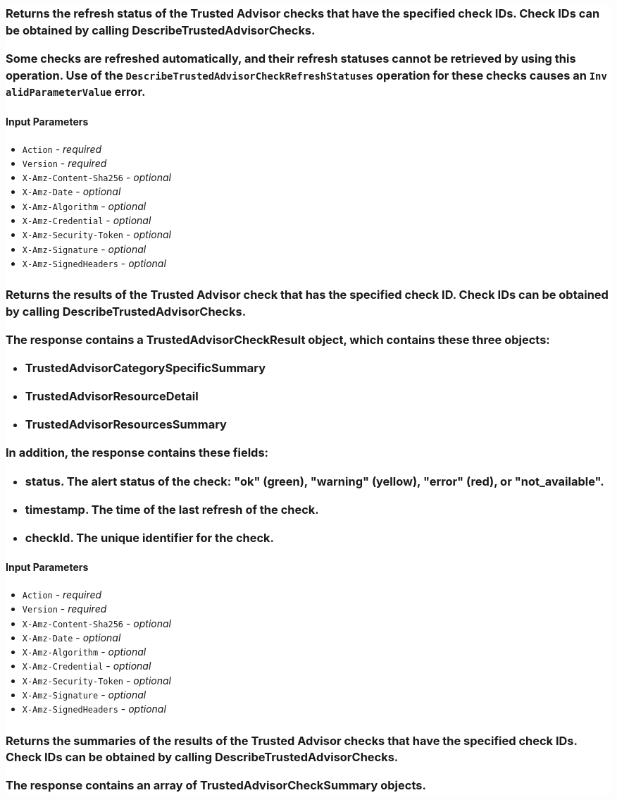 ### <p>Returns the refresh status of the Trusted Advisor checks that have the specified check IDs. Check IDs can be obtained by calling <a>DescribeTrustedAdvisorChecks</a>.</p> <note> <p>Some checks are refreshed automatically, and their refresh statuses cannot be retrieved by using this operation. Use of the <code>DescribeTrustedAdvisorCheckRefreshStatuses</code> operation for these checks causes an <code>InvalidParameterValue</code> error.</p> </note>

#### Input Parameters
* `Action` - _required_
* `Version` - _required_
* `X-Amz-Content-Sha256` - _optional_
* `X-Amz-Date` - _optional_
* `X-Amz-Algorithm` - _optional_
* `X-Amz-Credential` - _optional_
* `X-Amz-Security-Token` - _optional_
* `X-Amz-Signature` - _optional_
* `X-Amz-SignedHeaders` - _optional_

### <p>Returns the results of the Trusted Advisor check that has the specified check ID. Check IDs can be obtained by calling <a>DescribeTrustedAdvisorChecks</a>.</p> <p>The response contains a <a>TrustedAdvisorCheckResult</a> object, which contains these three objects:</p> <ul> <li> <p> <a>TrustedAdvisorCategorySpecificSummary</a> </p> </li> <li> <p> <a>TrustedAdvisorResourceDetail</a> </p> </li> <li> <p> <a>TrustedAdvisorResourcesSummary</a> </p> </li> </ul> <p>In addition, the response contains these fields:</p> <ul> <li> <p> <b>status.</b> The alert status of the check: "ok" (green), "warning" (yellow), "error" (red), or "not_available".</p> </li> <li> <p> <b>timestamp.</b> The time of the last refresh of the check.</p> </li> <li> <p> <b>checkId.</b> The unique identifier for the check.</p> </li> </ul>

#### Input Parameters
* `Action` - _required_
* `Version` - _required_
* `X-Amz-Content-Sha256` - _optional_
* `X-Amz-Date` - _optional_
* `X-Amz-Algorithm` - _optional_
* `X-Amz-Credential` - _optional_
* `X-Amz-Security-Token` - _optional_
* `X-Amz-Signature` - _optional_
* `X-Amz-SignedHeaders` - _optional_

### <p>Returns the summaries of the results of the Trusted Advisor checks that have the specified check IDs. Check IDs can be obtained by calling <a>DescribeTrustedAdvisorChecks</a>.</p> <p>The response contains an array of <a>TrustedAdvisorCheckSummary</a> objects.</p>
